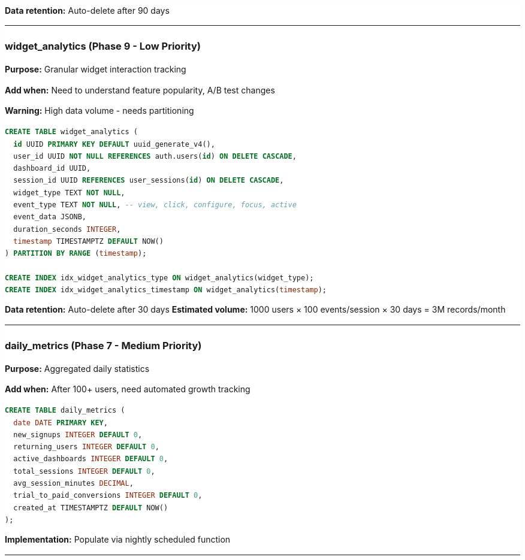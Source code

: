 **Data retention:** Auto-delete after 90 days

---

### widget_analytics (Phase 9 - Low Priority)

**Purpose:** Granular widget interaction tracking

**Add when:** Need to understand feature popularity, A/B test changes

**Warning:** High data volume - needs partitioning

```sql
CREATE TABLE widget_analytics (
  id UUID PRIMARY KEY DEFAULT uuid_generate_v4(),
  user_id UUID NOT NULL REFERENCES auth.users(id) ON DELETE CASCADE,
  dashboard_id UUID,
  session_id UUID REFERENCES user_sessions(id) ON DELETE CASCADE,
  widget_type TEXT NOT NULL,
  event_type TEXT NOT NULL, -- view, click, configure, focus, active
  event_data JSONB,
  duration_seconds INTEGER,
  timestamp TIMESTAMPTZ DEFAULT NOW()
) PARTITION BY RANGE (timestamp);

CREATE INDEX idx_widget_analytics_type ON widget_analytics(widget_type);
CREATE INDEX idx_widget_analytics_timestamp ON widget_analytics(timestamp);
```

**Data retention:** Auto-delete after 30 days
**Estimated volume:** 1000 users × 100 events/session × 30 days = 3M records/month

---

### daily_metrics (Phase 7 - Medium Priority)

**Purpose:** Aggregated daily statistics

**Add when:** After 100+ users, need automated growth tracking

```sql
CREATE TABLE daily_metrics (
  date DATE PRIMARY KEY,
  new_signups INTEGER DEFAULT 0,
  returning_users INTEGER DEFAULT 0,
  active_dashboards INTEGER DEFAULT 0,
  total_sessions INTEGER DEFAULT 0,
  avg_session_minutes DECIMAL,
  trial_to_paid_conversions INTEGER DEFAULT 0,
  created_at TIMESTAMPTZ DEFAULT NOW()
);
```

**Implementation:** Populate via nightly scheduled function

---
